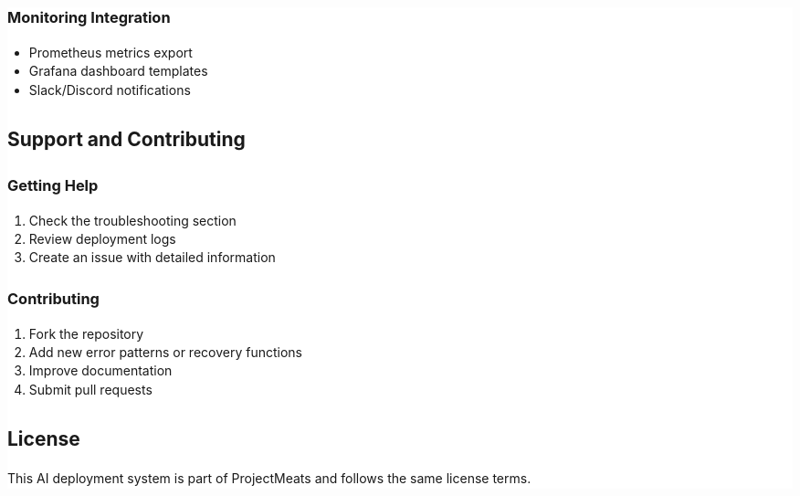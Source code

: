 ### Monitoring Integration
- Prometheus metrics export
- Grafana dashboard templates
- Slack/Discord notifications

## Support and Contributing

### Getting Help
1. Check the troubleshooting section
2. Review deployment logs
3. Create an issue with detailed information

### Contributing
1. Fork the repository
2. Add new error patterns or recovery functions
3. Improve documentation
4. Submit pull requests

## License

This AI deployment system is part of ProjectMeats and follows the same license terms.